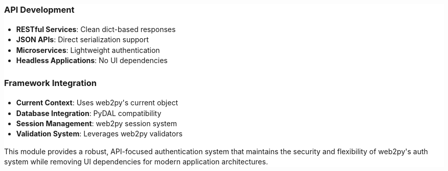 ### API Development
- **RESTful Services**: Clean dict-based responses
- **JSON APIs**: Direct serialization support
- **Microservices**: Lightweight authentication
- **Headless Applications**: No UI dependencies

### Framework Integration
- **Current Context**: Uses web2py's current object
- **Database Integration**: PyDAL compatibility
- **Session Management**: web2py session system
- **Validation System**: Leverages web2py validators

This module provides a robust, API-focused authentication system that maintains the security and flexibility of web2py's auth system while removing UI dependencies for modern application architectures.